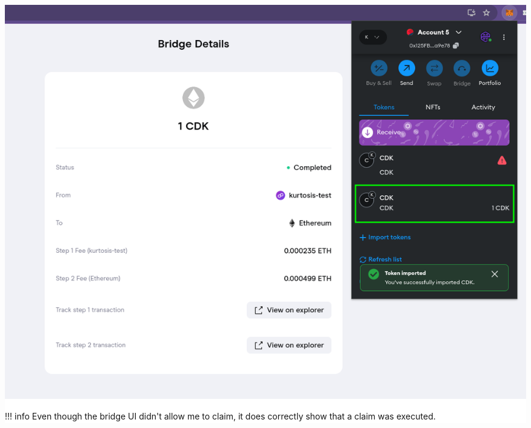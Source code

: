 ![MetaMask confirmation](../img/how-to/gas-token-img/15_bridge.png)

!!! info
    Even though the bridge UI didn't allow me to claim, it does correctly show that a claim was executed.
